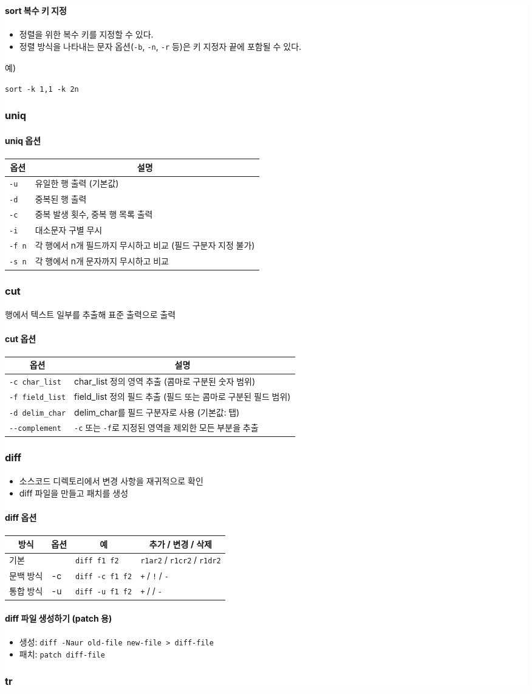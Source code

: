 #### sort 복수 키 지정

- 정렬을 위한 복수 키를 지정할 수 있다.
- 정렬 방식을 나타내는 문자 옵션(`-b`, `-n`, `-r` 등)은 키 지정자 끝에 포함될 수 있다.

예)

`sort -k 1,1 -k 2n`

### uniq

#### uniq 옵션

옵션   | 설명
------ | -----------------------------------------------------------
`-u`   | 유일한 행 출력 (기본값)
`-d`   | 중복된 행 출력
`-c`   | 중복 발생 횟수, 중복 행 목록 출력
`-i`   | 대소문자 구별 무시
`-f n` | 각 행에서 n개 필드까지 무시하고 비교 (필드 구분자 지정 불가)
`-s n` | 각 행에서 n개 문자까지 무시하고 비교

### cut

행에서 텍스트 일부를 추출해 표준 출력으로 출력

#### cut 옵션

옵션            | 설명
--------------- | -------------------------------------------------------------
`-c char_list`  | char_list 정의 영역 추출 (콤마로 구분된 숫자 범위)
`-f field_list` | field_list 정의 필드 추출 (필드 또는 콤마로 구분된 필드 범위)
`-d delim_char` | delim_char를 필드 구분자로 사용 (기본값: 탭)
`--complement`  | `-c` 또는 `-f`로 지정된 영역을 제외한 모든 부분을 추출

### diff

- 소스코드 디렉토리에서 변경 사항을 재귀적으로 확인
- diff 파일을 만들고 패치를 생성

#### diff 옵션

방식      | 옵션 | 예              | 추가 / 변경 / 삭제
--------- | ---- | --------------- | -------------------------------------
기본      |      | `diff f1 f2`    | `r1ar2` / `r1cr2` / `r1dr2`
문백 방식 | -c   | `diff -c f1 f2` | `+` / `!` / `-`
통합 방식 | -u   | `diff -u f1 f2` | `+` / / `-`

#### diff 파일 생성하기 (patch 용)

- 생성: `diff -Naur old-file new-file > diff-file`
- 패치: `patch diff-file`

### tr
